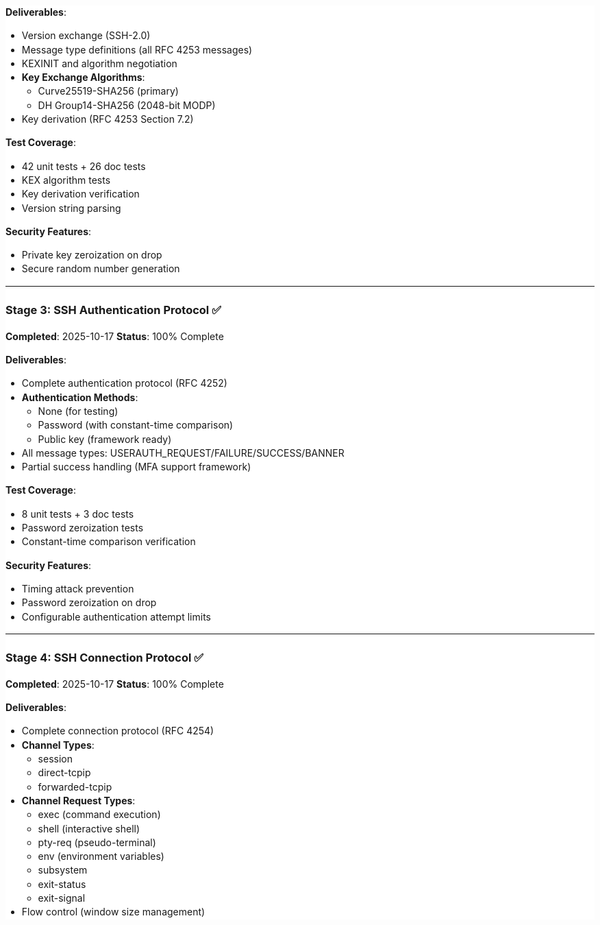 **Deliverables**:
- Version exchange (SSH-2.0)
- Message type definitions (all RFC 4253 messages)
- KEXINIT and algorithm negotiation
- **Key Exchange Algorithms**:
  - Curve25519-SHA256 (primary)
  - DH Group14-SHA256 (2048-bit MODP)
- Key derivation (RFC 4253 Section 7.2)

**Test Coverage**:
- 42 unit tests + 26 doc tests
- KEX algorithm tests
- Key derivation verification
- Version string parsing

**Security Features**:
- Private key zeroization on drop
- Secure random number generation

---

### Stage 3: SSH Authentication Protocol ✅
**Completed**: 2025-10-17
**Status**: 100% Complete

**Deliverables**:
- Complete authentication protocol (RFC 4252)
- **Authentication Methods**:
  - None (for testing)
  - Password (with constant-time comparison)
  - Public key (framework ready)
- All message types: USERAUTH_REQUEST/FAILURE/SUCCESS/BANNER
- Partial success handling (MFA support framework)

**Test Coverage**:
- 8 unit tests + 3 doc tests
- Password zeroization tests
- Constant-time comparison verification

**Security Features**:
- Timing attack prevention
- Password zeroization on drop
- Configurable authentication attempt limits

---

### Stage 4: SSH Connection Protocol ✅
**Completed**: 2025-10-17
**Status**: 100% Complete

**Deliverables**:
- Complete connection protocol (RFC 4254)
- **Channel Types**:
  - session
  - direct-tcpip
  - forwarded-tcpip
- **Channel Request Types**:
  - exec (command execution)
  - shell (interactive shell)
  - pty-req (pseudo-terminal)
  - env (environment variables)
  - subsystem
  - exit-status
  - exit-signal
- Flow control (window size management)
